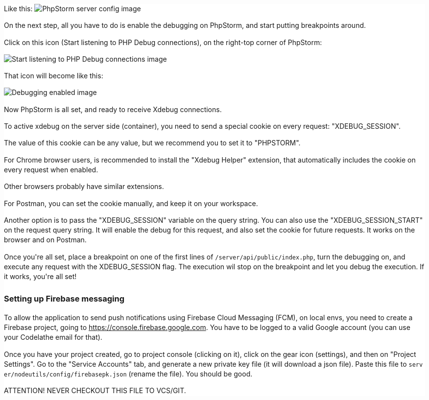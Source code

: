 Like this:
![PhpStorm server config image](env/images/phpstorm_server_config.png)

On the next step, all you have to do is enable the debugging on PhpStorm, and start putting breakpoints around.

Click on this icon (Start listening to PHP Debug connections), on the right-top corner of PhpStorm:

![Start listening to PHP Debug connections image](env/images/phpstorm_start_debug.png)

That icon will become like this:

![Debugging enabled image](env/images/phpstorm_debugging_enabled.png)

Now PhpStorm is all set, and ready to receive Xdebug connections.

To active xdebug on the server side (container), you need to send a special cookie on every request: "XDEBUG_SESSION".

The value of this cookie can be any value, but we recommend you to set it to "PHPSTORM".

For Chrome browser users, is recommended to install the "Xdebug Helper" extension, that automatically includes the
cookie on every request when enabled.

Other browsers probably have similar extensions.

For Postman, you can set the cookie manually, and keep it on your workspace.

Another option is to pass the "XDEBUG_SESSION" variable on the query string. You can also use the
"XDEBUG_SESSION_START" on the request query string. It will enable the debug for this request, and also set the cookie
for future requests. It works on the browser and on Postman.

Once you're all set, place a breakpoint on one of the first lines of `/server/api/public/index.php`, turn the debugging
on, and execute any request with the XDEBUG_SESSION flag. The execution wil stop on the breakpoint and let you debug
the execution. If it works,  you're all set!

### Setting up Firebase messaging

To allow the application to send push notifications using Firebase Cloud Messaging (FCM), on local envs, you need to
 create a Firebase project, going to https://console.firebase.google.com. You have to be logged to a valid Google
  account (you can use your Codelathe email for that).

Once you have your project created, go to project console (clicking on it), click on the gear icon (settings), and
 then on "Project Settings". Go to the "Service Accounts" tab, and generate a new private key file (it will download
  a json file). Paste this file to `server/nodeutils/config/firebasepk.json` (rename the file). You should be good.

ATTENTION! NEVER CHECKOUT THIS FILE TO VCS/GIT.
